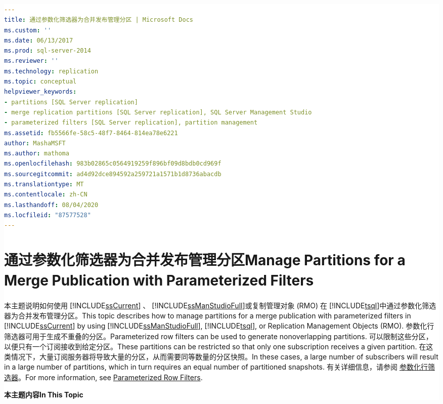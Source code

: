 ```yaml
---
title: 通过参数化筛选器为合并发布管理分区 | Microsoft Docs
ms.custom: ''
ms.date: 06/13/2017
ms.prod: sql-server-2014
ms.reviewer: ''
ms.technology: replication
ms.topic: conceptual
helpviewer_keywords:
- partitions [SQL Server replication]
- merge replication partitions [SQL Server replication], SQL Server Management Studio
- parameterized filters [SQL Server replication], partition management
ms.assetid: fb5566fe-58c5-48f7-8464-814ea78e6221
author: MashaMSFT
ms.author: mathoma
ms.openlocfilehash: 983b02865c0564919259f896bf09d8bdb0cd969f
ms.sourcegitcommit: ad4d92dce894592a259721a1571b1d8736abacdb
ms.translationtype: MT
ms.contentlocale: zh-CN
ms.lasthandoff: 08/04/2020
ms.locfileid: "87577528"
---
```

# <a name="manage-partitions-for-a-merge-publication-with-parameterized-filters"></a><span data-ttu-id="f8230-102">通过参数化筛选器为合并发布管理分区</span><span class="sxs-lookup"><span data-stu-id="f8230-102">Manage Partitions for a Merge Publication with Parameterized Filters</span></span>
  <span data-ttu-id="f8230-103">本主题说明如何使用 [!INCLUDE[ssCurrent](../../../includes/sscurrent-md.md)] 、 [!INCLUDE[ssManStudioFull](../../../includes/ssmanstudiofull-md.md)]或复制管理对象 (RMO) 在 [!INCLUDE[tsql](../../../includes/tsql-md.md)]中通过参数化筛选器为合并发布管理分区。</span><span class="sxs-lookup"><span data-stu-id="f8230-103">This topic describes how to manage partitions for a merge publication with parameterized filters in [!INCLUDE[ssCurrent](../../../includes/sscurrent-md.md)] by using [!INCLUDE[ssManStudioFull](../../../includes/ssmanstudiofull-md.md)], [!INCLUDE[tsql](../../../includes/tsql-md.md)], or Replication Management Objects (RMO).</span></span> <span data-ttu-id="f8230-104">参数化行筛选器可用于生成不重叠的分区。</span><span class="sxs-lookup"><span data-stu-id="f8230-104">Parameterized row filters can be used to generate nonoverlapping partitions.</span></span> <span data-ttu-id="f8230-105">可以限制这些分区，以便只有一个订阅接收到给定分区。</span><span class="sxs-lookup"><span data-stu-id="f8230-105">These partitions can be restricted so that only one subscription receives a given partition.</span></span> <span data-ttu-id="f8230-106">在这类情况下，大量订阅服务器将导致大量的分区，从而需要同等数量的分区快照。</span><span class="sxs-lookup"><span data-stu-id="f8230-106">In these cases, a large number of subscribers will result in a large number of partitions, which in turn requires an equal number of partitioned snapshots.</span></span> <span data-ttu-id="f8230-107">有关详细信息，请参阅 [参数化行筛选器](../merge/parameterized-filters-parameterized-row-filters.md)。</span><span class="sxs-lookup"><span data-stu-id="f8230-107">For more information, see [Parameterized Row Filters](../merge/parameterized-filters-parameterized-row-filters.md).</span></span>  
  
 <span data-ttu-id="f8230-108">**本主题内容**</span><span class="sxs-lookup"><span data-stu-id="f8230-108">**In This Topic**</span></span>  
  